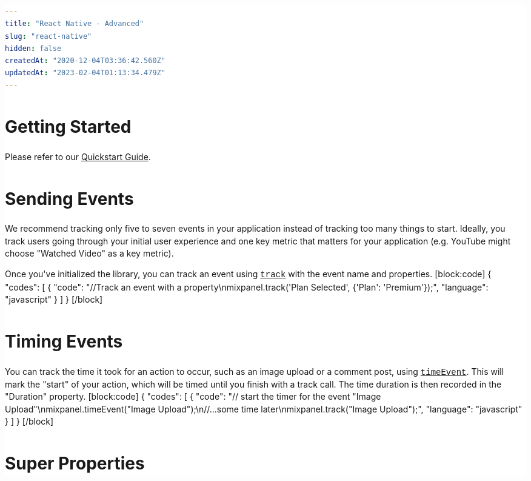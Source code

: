 ```yaml
---
title: "React Native - Advanced"
slug: "react-native"
hidden: false
createdAt: "2020-12-04T03:36:42.560Z"
updatedAt: "2023-02-04T01:13:34.479Z"
---
```

# Getting Started

Please refer to our [Quickstart Guide](react-native-quickstart).



# Sending Events

We recommend tracking only five to seven events in your application instead of tracking too many things to start. Ideally, you track users going through your initial user experience and one key metric that matters for your application (e.g. YouTube might choose "Watched Video" as a key metric).

Once you've initialized the library, you can track an event using <a style="font-family: courier" href="https://mixpanel.github.io/mixpanel-react-native/Mixpanel.html#track">track</a> with the event name and properties.
[block:code]
{
  "codes": [
    {
      "code": "//Track an event with a property\nmixpanel.track('Plan Selected', {'Plan': 'Premium'});",
      "language": "javascript"
    }
  ]
}
[/block]
# Timing Events

You can track the time it took for an action to occur, such as an image upload or a comment post, using <a style="font-family: courier" href="https://mixpanel.github.io/mixpanel-react-native/Mixpanel.html#timeEvent">timeEvent</a>. This will mark the "start" of your action, which will be timed until you finish with a track call. The time duration is then recorded in the "Duration" property.
[block:code]
{
  "codes": [
    {
      "code": "// start the timer for the event \"Image Upload\"\nmixpanel.timeEvent(\"Image Upload\");\n//...some time later\nmixpanel.track(\"Image Upload\");",
      "language": "javascript"
    }
  ]
}
[/block]
# Super Properties

